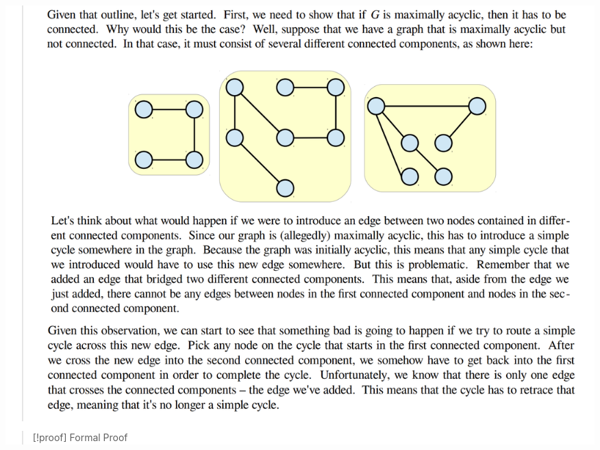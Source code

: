 > ![](Graph_Theory.assets/image-20231211221211108.png)![](Graph_Theory.assets/image-20231211221700126.png)![](Graph_Theory.assets/image-20231211221704624.png)

> [!proof] Formal Proof